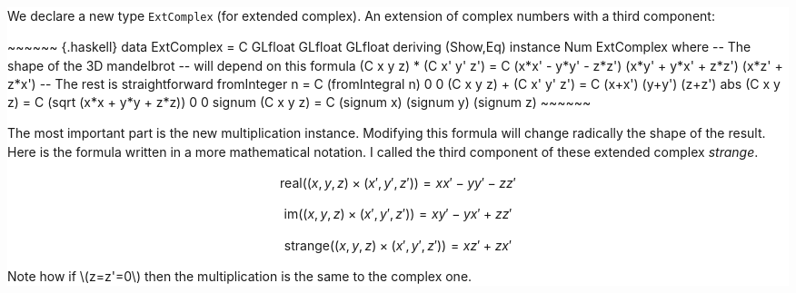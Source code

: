 <div style="display:none">

<div class="codehighlight">
~~~~~~ {.haskell}
import Graphics.Rendering.OpenGL
import Graphics.UI.GLUT
import Data.IORef
type ColoredPoint = (GLfloat,GLfloat,GLfloat,Color3 GLfloat)
~~~~~~
</div>

</div>

We declare a new type `ExtComplex` (for extended complex).
An extension of complex numbers with a third component:

<div class="codehighlight">
~~~~~~ {.haskell}
data ExtComplex = C GLfloat GLfloat GLfloat
                  deriving (Show,Eq)
instance Num ExtComplex where
    -- The shape of the 3D mandelbrot
    -- will depend on this formula
    (C x y z) * (C x' y' z') = C (x*x' - y*y' - z*z')
                                 (x*y' + y*x' + z*z')
                                 (x*z' + z*x')
    -- The rest is straightforward
    fromInteger n = C (fromIntegral n) 0  0
    (C x y z) + (C x' y' z') = C (x+x')  (y+y') (z+z')
    abs (C x y z)     = C (sqrt (x*x + y*y + z*z)) 0  0
    signum (C x y z)  = C (signum x) (signum y) (signum z)
~~~~~~
</div>

The most important part is the new multiplication instance.
Modifying this formula will change radically the shape of the result.
Here is the formula written in a more mathematical notation.
I called the third component of these extended complex _strange_.

$$ \mathrm{real}      ((x,y,z) \times (x',y',z')) = xx' - yy' - zz' $$

$$ \mathrm{im}        ((x,y,z) \times (x',y',z')) = xy' - yx' + zz' $$

$$ \mathrm{strange}   ((x,y,z) \times (x',y',z')) = xz' + zx' $$

Note how if \\(z=z'=0\\) then the multiplication is the same to the complex one.

<div style="display:none">

<div class="codehighlight">
~~~~~~ {.haskell}
extcomplex :: GLfloat -> GLfloat -> GLfloat -> ExtComplex
extcomplex x y z = C x y z

real :: ExtComplex -> GLfloat
real (C (x,y,z))    = x

im :: ExtComplex -> GLfloat
im   (C (x,y,z))    = y

strange :: ExtComplex -> GLfloat
strange (C (x,y,z)) = z

magnitude :: ExtComplex -> GLfloat
magnitude = real.abs
~~~~~~
</div>
